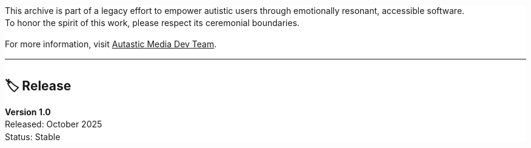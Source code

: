 This archive is part of a legacy effort to empower autistic users through emotionally resonant, accessible software.  
To honor the spirit of this work, please respect its ceremonial boundaries.

For more information, visit [Autastic Media Dev Team](https://github.com/Autastic-Media).

---

## 🏷️ Release

**Version 1.0**  
Released: October 2025  
Status: Stable  